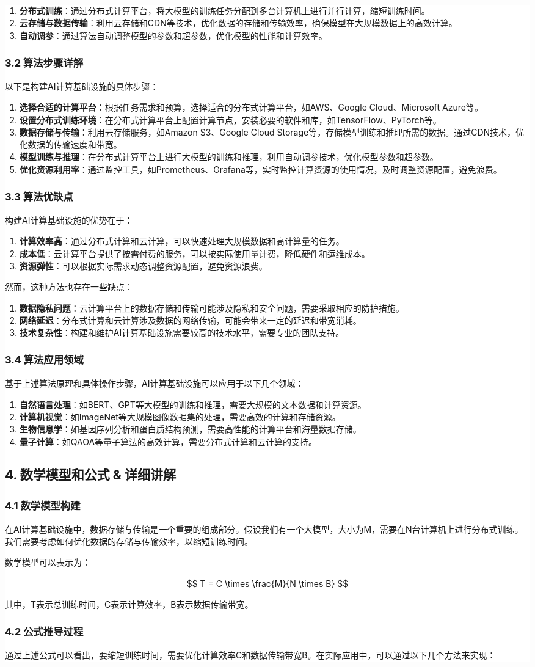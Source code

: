 1. **分布式训练**：通过分布式计算平台，将大模型的训练任务分配到多台计算机上进行并行计算，缩短训练时间。
2. **云存储与数据传输**：利用云存储和CDN等技术，优化数据的存储和传输效率，确保模型在大规模数据上的高效计算。
3. **自动调参**：通过算法自动调整模型的参数和超参数，优化模型的性能和计算效率。

### 3.2 算法步骤详解

以下是构建AI计算基础设施的具体步骤：

1. **选择合适的计算平台**：根据任务需求和预算，选择适合的分布式计算平台，如AWS、Google Cloud、Microsoft Azure等。
2. **设置分布式训练环境**：在分布式计算平台上配置计算节点，安装必要的软件和库，如TensorFlow、PyTorch等。
3. **数据存储与传输**：利用云存储服务，如Amazon S3、Google Cloud Storage等，存储模型训练和推理所需的数据。通过CDN技术，优化数据的传输速度和带宽。
4. **模型训练与推理**：在分布式计算平台上进行大模型的训练和推理，利用自动调参技术，优化模型参数和超参数。
5. **优化资源利用率**：通过监控工具，如Prometheus、Grafana等，实时监控计算资源的使用情况，及时调整资源配置，避免浪费。

### 3.3 算法优缺点

构建AI计算基础设施的优势在于：

1. **计算效率高**：通过分布式计算和云计算，可以快速处理大规模数据和高计算量的任务。
2. **成本低**：云计算平台提供了按需付费的服务，可以按实际使用量计费，降低硬件和运维成本。
3. **资源弹性**：可以根据实际需求动态调整资源配置，避免资源浪费。

然而，这种方法也存在一些缺点：

1. **数据隐私问题**：云计算平台上的数据存储和传输可能涉及隐私和安全问题，需要采取相应的防护措施。
2. **网络延迟**：分布式计算和云计算涉及数据的网络传输，可能会带来一定的延迟和带宽消耗。
3. **技术复杂性**：构建和维护AI计算基础设施需要较高的技术水平，需要专业的团队支持。

### 3.4 算法应用领域

基于上述算法原理和具体操作步骤，AI计算基础设施可以应用于以下几个领域：

1. **自然语言处理**：如BERT、GPT等大模型的训练和推理，需要大规模的文本数据和计算资源。
2. **计算机视觉**：如ImageNet等大规模图像数据集的处理，需要高效的计算和存储资源。
3. **生物信息学**：如基因序列分析和蛋白质结构预测，需要高性能的计算平台和海量数据存储。
4. **量子计算**：如QAOA等量子算法的高效计算，需要分布式计算和云计算的支持。

## 4. 数学模型和公式 & 详细讲解

### 4.1 数学模型构建

在AI计算基础设施中，数据存储与传输是一个重要的组成部分。假设我们有一个大模型，大小为M，需要在N台计算机上进行分布式训练。我们需要考虑如何优化数据的存储与传输效率，以缩短训练时间。

数学模型可以表示为：

$$
T = C \times \frac{M}{N \times B}
$$

其中，T表示总训练时间，C表示计算效率，B表示数据传输带宽。

### 4.2 公式推导过程

通过上述公式可以看出，要缩短训练时间，需要优化计算效率C和数据传输带宽B。在实际应用中，可以通过以下几个方法来实现：

